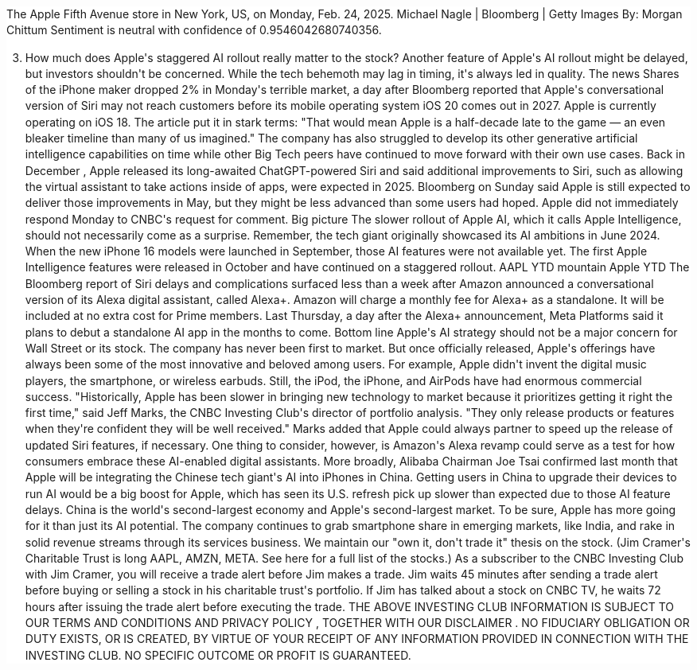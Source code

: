The Apple Fifth Avenue store in New York, US, on Monday, Feb. 24, 2025. Michael Nagle | Bloomberg | Getty Images
By: Morgan Chittum
Sentiment is neutral with confidence of 0.9546042680740356.

3. How much does Apple's staggered AI rollout really matter to the stock?
Another feature of Apple's AI rollout might be delayed, but investors shouldn't be concerned. While the tech behemoth may lag in timing, it's always led in quality. The news Shares of the iPhone maker dropped 2% in Monday's terrible market, a day after Bloomberg reported that Apple's conversational version of Siri may not reach customers before its mobile operating system iOS 20 comes out in 2027. Apple is currently operating on iOS 18. The article put it in stark terms: "That would mean Apple is a half-decade late to the game — an even bleaker timeline than many of us imagined." The company has also struggled to develop its other generative artificial intelligence capabilities on time while other Big Tech peers have continued to move forward with their own use cases. Back in December , Apple released its long-awaited ChatGPT-powered Siri and said additional improvements to Siri, such as allowing the virtual assistant to take actions inside of apps, were expected in 2025. Bloomberg on Sunday said Apple is still expected to deliver those improvements in May, but they might be less advanced than some users had hoped. Apple did not immediately respond Monday to CNBC's request for comment. Big picture The slower rollout of Apple AI, which it calls Apple Intelligence, should not necessarily come as a surprise. Remember, the tech giant originally showcased its AI ambitions in June 2024. When the new iPhone 16 models were launched in September, those AI features were not available yet. The first Apple Intelligence features were released in October and have continued on a staggered rollout. AAPL YTD mountain Apple YTD The Bloomberg report of Siri delays and complications surfaced less than a week after Amazon announced a conversational version of its Alexa digital assistant, called Alexa+. Amazon will charge a monthly fee for Alexa+ as a standalone. It will be included at no extra cost for Prime members. Last Thursday, a day after the Alexa+ announcement, Meta Platforms said it plans to debut a standalone AI app in the months to come. Bottom line Apple's AI strategy should not be a major concern for Wall Street or its stock. The company has never been first to market. But once officially released, Apple's offerings have always been some of the most innovative and beloved among users. For example, Apple didn't invent the digital music players, the smartphone, or wireless earbuds. Still, the iPod, the iPhone, and AirPods have had enormous commercial success. "Historically, Apple has been slower in bringing new technology to market because it prioritizes getting it right the first time," said Jeff Marks, the CNBC Investing Club's director of portfolio analysis. "They only release products or features when they're confident they will be well received." Marks added that Apple could always partner to speed up the release of updated Siri features, if necessary. One thing to consider, however, is Amazon's Alexa revamp could serve as a test for how consumers embrace these AI-enabled digital assistants. More broadly, Alibaba Chairman Joe Tsai confirmed last month that Apple will be integrating the Chinese tech giant's AI into iPhones in China. Getting users in China to upgrade their devices to run AI would be a big boost for Apple, which has seen its U.S. refresh pick up slower than expected due to those AI feature delays. China is the world's second-largest economy and Apple's second-largest market. To be sure, Apple has more going for it than just its AI potential. The company continues to grab smartphone share in emerging markets, like India, and rake in solid revenue streams through its services business. We maintain our "own it, don't trade it" thesis on the stock. (Jim Cramer's Charitable Trust is long AAPL, AMZN, META. See here for a full list of the stocks.) As a subscriber to the CNBC Investing Club with Jim Cramer, you will receive a trade alert before Jim makes a trade. Jim waits 45 minutes after sending a trade alert before buying or selling a stock in his charitable trust's portfolio. If Jim has talked about a stock on CNBC TV, he waits 72 hours after issuing the trade alert before executing the trade. THE ABOVE INVESTING CLUB INFORMATION IS SUBJECT TO OUR TERMS AND CONDITIONS AND PRIVACY POLICY , TOGETHER WITH OUR DISCLAIMER . NO FIDUCIARY OBLIGATION OR DUTY EXISTS, OR IS CREATED, BY VIRTUE OF YOUR RECEIPT OF ANY INFORMATION PROVIDED IN CONNECTION WITH THE INVESTING CLUB. NO SPECIFIC OUTCOME OR PROFIT IS GUARANTEED.
